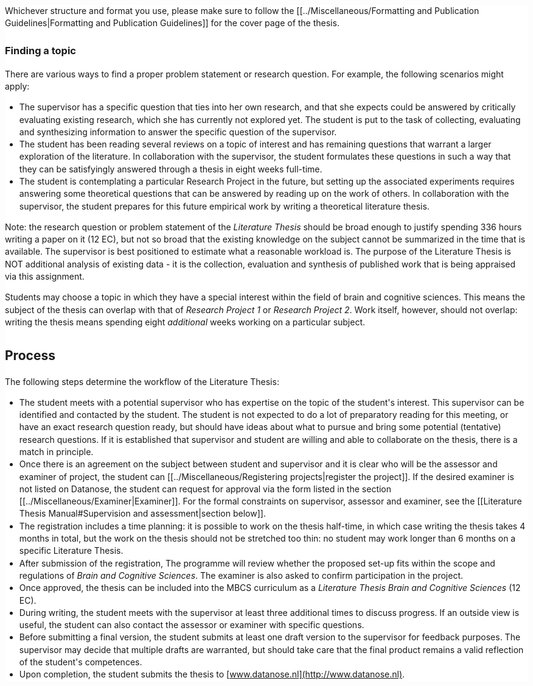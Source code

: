 Whichever structure and format you use, please make sure to follow the [[../Miscellaneous/Formatting and Publication Guidelines|Formatting and Publication Guidelines]] for the cover page of the thesis.

### Finding a topic
There are various ways to find a proper problem statement or research question. For example, the following scenarios might apply:

* The supervisor has a specific question that ties into her own research, and that she expects could be answered by critically evaluating existing research, which she has currently not explored yet. The student is put to the task of collecting, evaluating and synthesizing information to answer the specific question of the supervisor.
* The student has been reading several reviews on a topic of interest and has remaining questions that warrant a larger exploration of the literature. In collaboration with the supervisor, the student formulates these questions in such a way that they can be satisfyingly answered through a thesis in eight weeks full-time.
* The student is contemplating a particular Research Project in the future, but setting up the associated experiments requires answering some theoretical questions that can be answered by reading up on the work of others. In collaboration with the supervisor, the student prepares for this future empirical work by writing a theoretical literature thesis.

Note: the research question or problem statement of the *Literature Thesis* should be broad enough to justify spending 336 hours writing a paper on it (12 EC), but not so broad that the existing knowledge on the subject cannot be summarized in the time that is available. The supervisor is best positioned to estimate what a reasonable workload is. The purpose of the Literature Thesis is NOT additional analysis of existing data - it is the collection, evaluation and synthesis of published work that is being appraised via this assignment.

Students may choose a topic in which they have a special interest within the field of brain and cognitive sciences. This means the subject of the thesis can overlap with that of *Research Project 1* or *Research Project 2*. Work itself, however, should not overlap: writing the thesis means spending eight *additional* weeks working on a particular subject.

## Process
The following steps determine the workflow of the Literature Thesis:

- The student meets with a potential supervisor who has expertise on the topic of the student's interest. This supervisor can be identified and contacted by the student. The student is not expected to do a lot of preparatory reading for this meeting, or have an exact research question ready, but should have ideas about what to pursue and bring some potential (tentative) research questions. If it is established that supervisor and student are willing and able to collaborate on the thesis, there is a match in principle.
- Once there is an agreement on the subject between student and supervisor and it is clear who will be the assessor and examiner of project, the student can [[../Miscellaneous/Registering projects|register the project]]. If the desired examiner is not listed on Datanose, the student can request for approval via the form listed in the section [[../Miscellaneous/Examiner|Examiner]]. For the formal constraints on supervisor, assessor and examiner, see the [[Literature Thesis Manual#Supervision and assessment|section below]].
- The registration includes a time planning: it is possible to work on the thesis half-time, in which case writing the thesis takes 4 months in total, but the work on the thesis should not be stretched too thin: no student may work longer than 6 months on a specific Literature Thesis.
- After submission of the registration, The programme will review whether the proposed set-up fits within the scope and regulations of *Brain and Cognitive Sciences*. The examiner is also asked to confirm participation in the project.
- Once approved, the thesis can be included into the MBCS curriculum as a *Literature Thesis Brain and Cognitive Sciences* (12 EC).
- During writing, the student meets with the supervisor at least three additional times to discuss progress. If an outside view is useful, the student can also contact the assessor or examiner with specific questions.
- Before submitting a final version, the student submits at least one draft version to the supervisor for feedback purposes. The supervisor may decide that multiple drafts are warranted, but should take care that the final product remains a valid reflection of the student's competences.
- Upon completion, the student submits the thesis to [www.datanose.nl](http://www.datanose.nl).